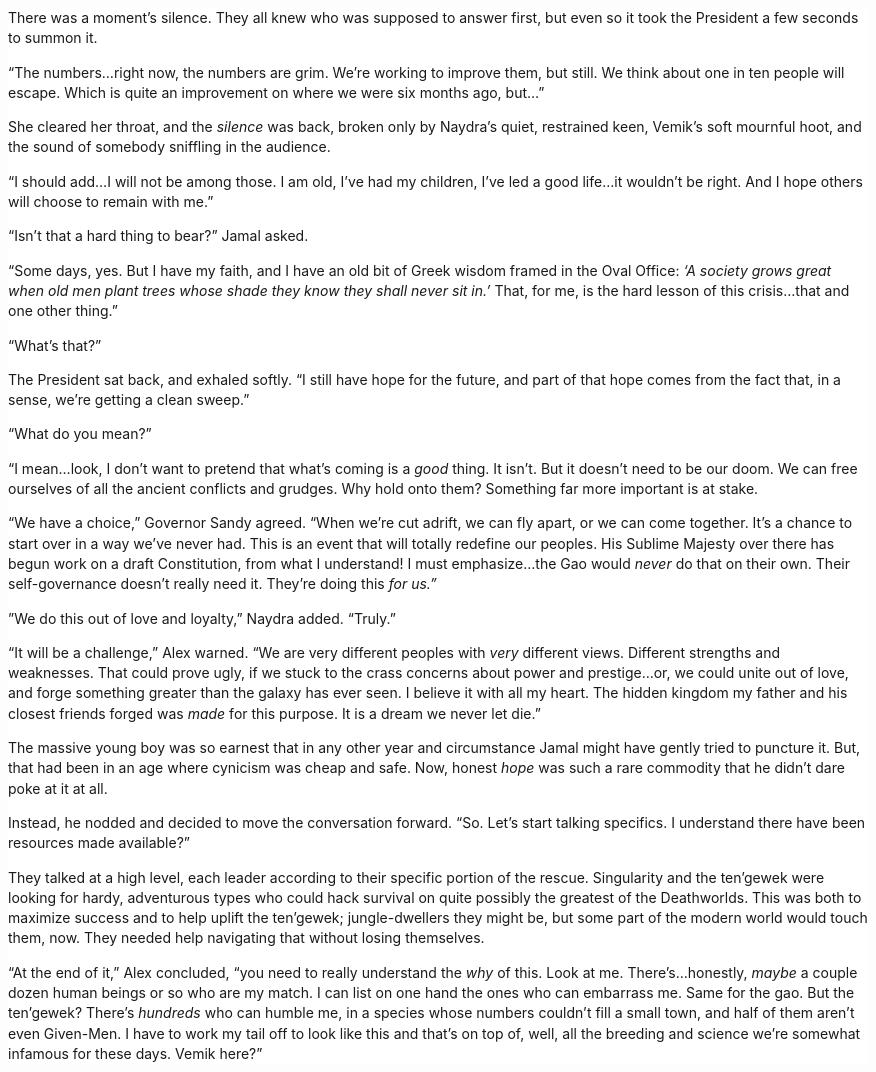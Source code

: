 There was a moment’s silence. They all knew who was supposed to answer first, but even so it took the President a few seconds to summon it. 

“The numbers…right now, the numbers are grim. We’re working to improve them, but still. We think about one in ten people will escape. Which is quite an improvement on where we were six months ago, but…”

She cleared her throat, and the *silence* was back, broken only by Naydra’s quiet, restrained keen, Vemik’s soft mournful hoot, and the sound of somebody sniffling in the audience.

“I should add…I will not be among those. I am old, I’ve had my children, I’ve led a good life…it wouldn’t be right. And I hope others will choose to remain with me.”

“Isn’t that a hard thing to bear?” Jamal asked.

“Some days, yes. But I have my faith, and I have an old bit of Greek wisdom framed in the Oval Office: *‘A society grows great when old men plant trees whose shade they know they shall never sit in.’* That, for me, is the hard lesson of this crisis…that and one other thing.”

“What’s that?”

The President sat back, and exhaled softly. “I still have hope for the future, and part of that hope comes from the fact that, in a sense, we’re getting a clean sweep.”

“What do you mean?”

“I mean…look, I don’t want to pretend that what’s coming is a *good* thing. It isn’t. But it doesn’t need to be our doom. We can free ourselves of all the ancient conflicts and grudges. Why hold onto them? Something far more important is at stake.

“We have a choice,” Governor Sandy agreed. “When we’re cut adrift, we can fly apart, or we can come together. It’s a chance to start over in a way we’ve never had. This is an event that will totally redefine our peoples. His Sublime Majesty over there has begun work on a draft Constitution, from what I understand! I must emphasize…the Gao would *never* do that on their own. Their self-governance doesn’t really need it. They’re doing this *for us.”*

”We do this out of love and loyalty,” Naydra added. “Truly.”

“It will be a challenge,” Alex warned. “We are very different peoples with *very* different views. Different strengths and weaknesses. That could prove ugly, if we stuck to the crass concerns about power and prestige…or, we could unite out of love, and forge something greater than the galaxy has ever seen. I believe it with all my heart. The hidden kingdom my father and his closest friends forged was *made* for this purpose. It is a dream we never let die.”

The massive young boy was so earnest that in any other year and circumstance Jamal might have gently tried to puncture it. But, that had been in an age where cynicism was cheap and safe. Now, honest *hope* was such a rare commodity that he didn’t dare poke at it at all.

Instead, he nodded and decided to move the conversation forward. “So. Let’s start talking specifics. I understand there have been resources made available?”

They talked at a high level, each leader according to their specific portion of the rescue. Singularity and the ten’gewek were looking for hardy, adventurous types who could hack survival on quite possibly the greatest of the Deathworlds. This was both to maximize success and to help uplift the ten’gewek; jungle-dwellers they might be, but some part of the modern world would touch them, now. They needed help navigating that without losing themselves.

“At the end of it,” Alex concluded, “you need to really understand the *why* of this. Look at me. There’s…honestly, *maybe* a couple dozen human beings or so who are my match. I can list on one hand the ones who can embarrass me. Same for the gao. But the ten’gewek? There’s *hundreds* who can humble me, in a species whose numbers couldn’t fill a small town, and half of them aren’t even Given-Men. I have to work my tail off to look like this and that’s on top of, well, all the breeding and science we’re somewhat infamous for these days. Vemik here?”
